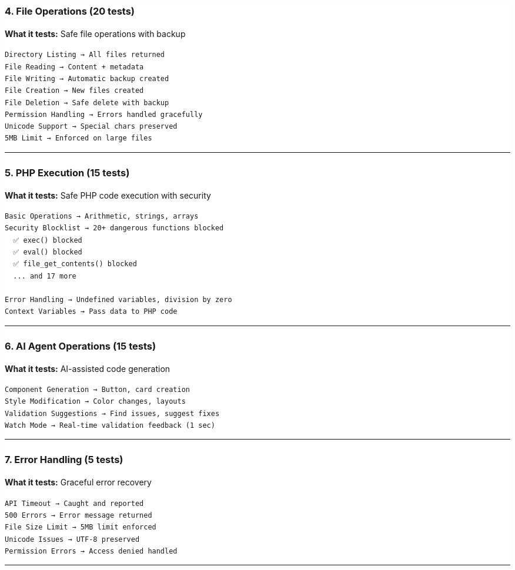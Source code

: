 
### 4. File Operations (20 tests)

**What it tests:** Safe file operations with backup

```
Directory Listing → All files returned
File Reading → Content + metadata
File Writing → Automatic backup created
File Creation → New files created
File Deletion → Safe delete with backup
Permission Handling → Errors handled gracefully
Unicode Support → Special chars preserved
5MB Limit → Enforced on large files
```

---

### 5. PHP Execution (15 tests)

**What it tests:** Safe PHP code execution with security

```
Basic Operations → Arithmetic, strings, arrays
Security Blocklist → 20+ dangerous functions blocked
  ✅ exec() blocked
  ✅ eval() blocked
  ✅ file_get_contents() blocked
  ... and 17 more

Error Handling → Undefined variables, division by zero
Context Variables → Pass data to PHP code
```

---

### 6. AI Agent Operations (15 tests)

**What it tests:** AI-assisted code generation

```
Component Generation → Button, card creation
Style Modification → Color changes, layouts
Validation Suggestions → Find issues, suggest fixes
Watch Mode → Real-time validation feedback (1 sec)
```

---

### 7. Error Handling (5 tests)

**What it tests:** Graceful error recovery

```
API Timeout → Caught and reported
500 Errors → Error message returned
File Size Limit → 5MB limit enforced
Unicode Issues → UTF-8 preserved
Permission Errors → Access denied handled
```

---